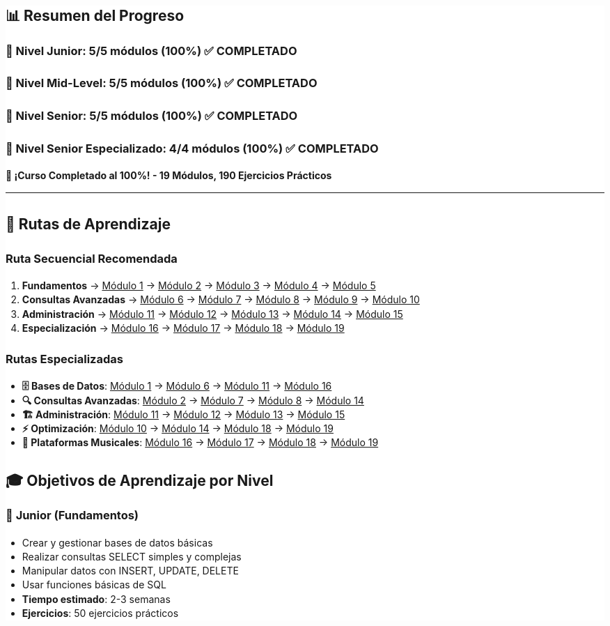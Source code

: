 
## 📊 Resumen del Progreso

### **🔰 Nivel Junior**: 5/5 módulos (100%) ✅ **COMPLETADO**
### **🔶 Nivel Mid-Level**: 5/5 módulos (100%) ✅ **COMPLETADO**
### **🎯 Nivel Senior**: 5/5 módulos (100%) ✅ **COMPLETADO**
### **🚀 Nivel Senior Especializado**: 4/4 módulos (100%) ✅ **COMPLETADO**

**🎉 ¡Curso Completado al 100%! - 19 Módulos, 190 Ejercicios Prácticos**

---

## 🚀 Rutas de Aprendizaje

### **Ruta Secuencial Recomendada**
1. **Fundamentos** → [Módulo 1](junior_1/README.md) → [Módulo 2](junior_2/README.md) → [Módulo 3](junior_3/README.md) → [Módulo 4](junior_4/README.md) → [Módulo 5](junior_5/README.md)
2. **Consultas Avanzadas** → [Módulo 6](midLevel_1/README.md) → [Módulo 7](midLevel_2/README.md) → [Módulo 8](midLevel_3/README.md) → [Módulo 9](midLevel_4/README.md) → [Módulo 10](midLevel_5/README.md)
3. **Administración** → [Módulo 11](senior_1/README.md) → [Módulo 12](senior_2/README.md) → [Módulo 13](senior_3/README.md) → [Módulo 14](senior_4/README.md) → [Módulo 15](senior_5/README.md)
4. **Especialización** → [Módulo 16](senior_6/README.md) → [Módulo 17](senior_7/README.md) → [Módulo 18](senior_8/README.md) → [Módulo 19](senior_9/README.md)

### **Rutas Especializadas**
- **🗄️ Bases de Datos**: [Módulo 1](junior_1/README.md) → [Módulo 6](midLevel_1/README.md) → [Módulo 11](senior_1/README.md) → [Módulo 16](senior_6/README.md)
- **🔍 Consultas Avanzadas**: [Módulo 2](junior_2/README.md) → [Módulo 7](midLevel_2/README.md) → [Módulo 8](midLevel_3/README.md) → [Módulo 14](senior_4/README.md)
- **🏗️ Administración**: [Módulo 11](senior_1/README.md) → [Módulo 12](senior_2/README.md) → [Módulo 13](senior_3/README.md) → [Módulo 15](senior_5/README.md)
- **⚡ Optimización**: [Módulo 10](midLevel_5/README.md) → [Módulo 14](senior_4/README.md) → [Módulo 18](senior_8/README.md) → [Módulo 19](senior_9/README.md)
- **🎵 Plataformas Musicales**: [Módulo 16](senior_6/README.md) → [Módulo 17](senior_7/README.md) → [Módulo 18](senior_8/README.md) → [Módulo 19](senior_9/README.md)

## 🎓 Objetivos de Aprendizaje por Nivel

### 🔰 **Junior (Fundamentos)**
- Crear y gestionar bases de datos básicas
- Realizar consultas SELECT simples y complejas
- Manipular datos con INSERT, UPDATE, DELETE
- Usar funciones básicas de SQL
- **Tiempo estimado**: 2-3 semanas
- **Ejercicios**: 50 ejercicios prácticos
